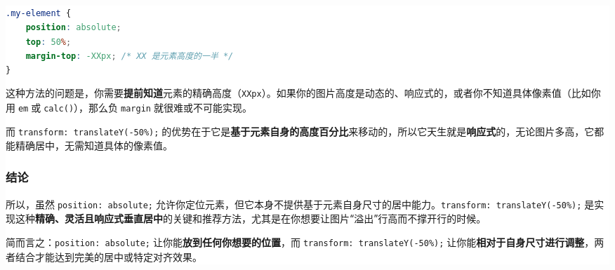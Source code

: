 ```css
.my-element {
    position: absolute;
    top: 50%;
    margin-top: -XXpx; /* XX 是元素高度的一半 */
}
```

这种方法的问题是，你需要**提前知道**元素的精确高度（`XXpx`）。如果你的图片高度是动态的、响应式的，或者你不知道具体像素值（比如你用 `em` 或 `calc()`），那么负 `margin` 就很难或不可能实现。

而 `transform: translateY(-50%);` 的优势在于它是**基于元素自身的高度百分比**来移动的，所以它天生就是**响应式**的，无论图片多高，它都能精确居中，无需知道具体的像素值。

### 结论

所以，虽然 `position: absolute;` 允许你定位元素，但它本身不提供基于元素自身尺寸的居中能力。`transform: translateY(-50%);` 是实现这种**精确、灵活且响应式垂直居中**的关键和推荐方法，尤其是在你想要让图片“溢出”行高而不撑开行的时候。

简而言之：`position: absolute;` 让你能**放到任何你想要的位置**，而 `transform: translateY(-50%);` 让你能**相对于自身尺寸进行调整**，两者结合才能达到完美的居中或特定对齐效果。
